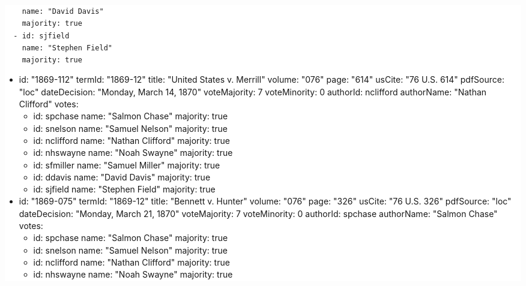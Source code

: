         name: "David Davis"
        majority: true
      - id: sjfield
        name: "Stephen Field"
        majority: true
  - id: "1869-112"
    termId: "1869-12"
    title: "United States v. Merrill"
    volume: "076"
    page: "614"
    usCite: "76 U.S. 614"
    pdfSource: "loc"
    dateDecision: "Monday, March 14, 1870"
    voteMajority: 7
    voteMinority: 0
    authorId: nclifford
    authorName: "Nathan Clifford"
    votes:
      - id: spchase
        name: "Salmon Chase"
        majority: true
      - id: snelson
        name: "Samuel Nelson"
        majority: true
      - id: nclifford
        name: "Nathan Clifford"
        majority: true
      - id: nhswayne
        name: "Noah Swayne"
        majority: true
      - id: sfmiller
        name: "Samuel Miller"
        majority: true
      - id: ddavis
        name: "David Davis"
        majority: true
      - id: sjfield
        name: "Stephen Field"
        majority: true
  - id: "1869-075"
    termId: "1869-12"
    title: "Bennett v. Hunter"
    volume: "076"
    page: "326"
    usCite: "76 U.S. 326"
    pdfSource: "loc"
    dateDecision: "Monday, March 21, 1870"
    voteMajority: 7
    voteMinority: 0
    authorId: spchase
    authorName: "Salmon Chase"
    votes:
      - id: spchase
        name: "Salmon Chase"
        majority: true
      - id: snelson
        name: "Samuel Nelson"
        majority: true
      - id: nclifford
        name: "Nathan Clifford"
        majority: true
      - id: nhswayne
        name: "Noah Swayne"
        majority: true
